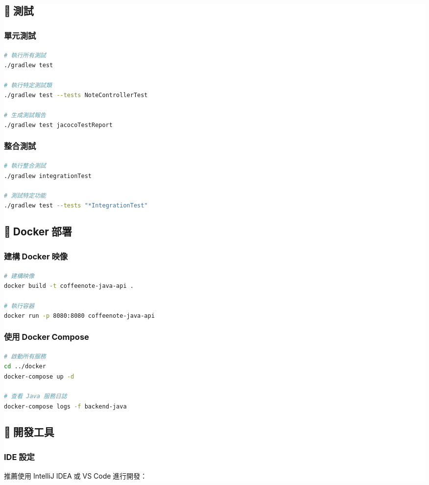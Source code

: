 ## 🧪 測試

### 單元測試
```bash
# 執行所有測試
./gradlew test

# 執行特定測試類
./gradlew test --tests NoteControllerTest

# 生成測試報告
./gradlew test jacocoTestReport
```

### 整合測試
```bash
# 執行整合測試
./gradlew integrationTest

# 測試特定功能
./gradlew test --tests "*IntegrationTest"
```

## 🐳 Docker 部署

### 建構 Docker 映像
```bash
# 建構映像
docker build -t coffeenote-java-api .

# 執行容器
docker run -p 8080:8080 coffeenote-java-api
```

### 使用 Docker Compose
```bash
# 啟動所有服務
cd ../docker
docker-compose up -d

# 查看 Java 服務日誌
docker-compose logs -f backend-java
```

## 🔧 開發工具

### IDE 設定
推薦使用 IntelliJ IDEA 或 VS Code 進行開發：
